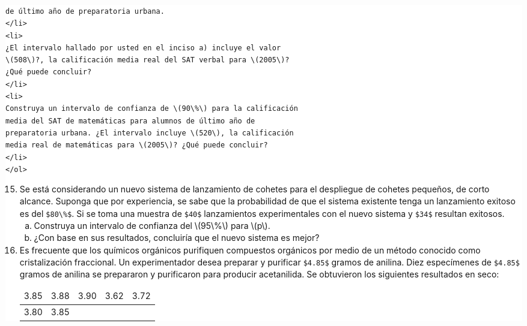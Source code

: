     de último año de preparatoria urbana.
    </li>
    <li>
    ¿El intervalo hallado por usted en el inciso a) incluye el valor
    \(508\)?, la calificación media real del SAT verbal para \(2005\)?
    ¿Qué puede concluir?
    </li>
    <li>
    Construya un intervalo de confianza de \(90\%\) para la calificación
    media del SAT de matemáticas para alumnos de último año de
    preparatoria urbana. ¿El intervalo incluye \(520\), la calificación
    media real de matemáticas para \(2005\)? ¿Qué puede concluir?
    </li>
    </ol>
15. Se está considerando un nuevo sistema de lanzamiento de cohetes para
    el despliegue de cohetes pequeños, de corto alcance. Suponga que por
    experiencia, se sabe que la probabilidad de que el sistema existente
    tenga un lanzamiento exitoso es del `$80\%$`. Si se toma una muestra
    de `$40$` lanzamientos experimentales con el nuevo sistema y `$34$`
    resultan exitosos.
    <ol type="a">
    <li>
    Construya un intervalo de confianza del \(95\%\) para \(p\).
    </li>
    <li>
    ¿Con base en sus resultados, concluiría que el nuevo sistema es
    mejor?
    </li>
    </ol>
16. Es frecuente que los químicos orgánicos purifiquen compuestos
    orgánicos por medio de un método conocido como cristalización
    fraccional. Un experimentador desea preparar y purificar `$4.85$`
    gramos de anilina. Diez especímenes de `$4.85$` gramos de anilina se
    prepararon y purificaron para producir acetanilida. Se obtuvieron
    los siguientes resultados en seco:
    <table class="table table-striped" style="width: auto !important; margin-left: auto; margin-right: auto;">
    <thead>
    <tr>
    <td>
    3.85
    </td>
    <td>
    3.88
    </td>
    <td>
    3.90
    </td>
    <td>
    3.62
    </td>
    <td>
    3.72
    </td>
    </tr>
    </thead>
    <tbody>
    <tr>
    <td>
    3.80
    </td>
    <td>
    3.85
    </td>